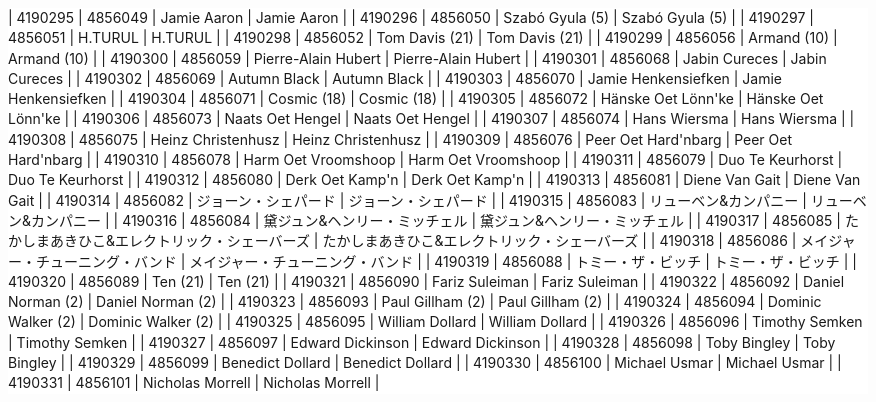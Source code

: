 | 4190295 | 4856049 | Jamie Aaron | Jamie Aaron |
| 4190296 | 4856050 | Szabó Gyula (5) | Szabó Gyula (5) |
| 4190297 | 4856051 | H.TURUL | H.TURUL |
| 4190298 | 4856052 | Tom Davis (21) | Tom Davis (21) |
| 4190299 | 4856056 | Armand (10) | Armand (10) |
| 4190300 | 4856059 | Pierre-Alain Hubert | Pierre-Alain Hubert |
| 4190301 | 4856068 | Jabin Cureces | Jabin Cureces |
| 4190302 | 4856069 | Autumn Black | Autumn Black |
| 4190303 | 4856070 | Jamie Henkensiefken | Jamie Henkensiefken |
| 4190304 | 4856071 | Cosmic (18) | Cosmic (18) |
| 4190305 | 4856072 | Hänske Oet Lönn'ke | Hänske Oet Lönn'ke |
| 4190306 | 4856073 | Naats Oet Hengel | Naats Oet Hengel |
| 4190307 | 4856074 | Hans Wiersma | Hans Wiersma |
| 4190308 | 4856075 | Heinz Christenhusz | Heinz Christenhusz |
| 4190309 | 4856076 | Peer Oet Hard'nbarg | Peer Oet Hard'nbarg |
| 4190310 | 4856078 | Harm Oet Vroomshoop | Harm Oet Vroomshoop |
| 4190311 | 4856079 | Duo Te Keurhorst | Duo Te Keurhorst |
| 4190312 | 4856080 | Derk Oet Kamp'n | Derk Oet Kamp'n |
| 4190313 | 4856081 | Diene Van Gait | Diene Van Gait |
| 4190314 | 4856082 | ジョーン・シェパード | ジョーン・シェパード |
| 4190315 | 4856083 | リューベン&カンパニー | リューベン&カンパニー |
| 4190316 | 4856084 | 黛ジュン&ヘンリー・ミッチェル | 黛ジュン&ヘンリー・ミッチェル |
| 4190317 | 4856085 | たかしまあきひこ&エレクトリック・シェーバーズ | たかしまあきひこ&エレクトリック・シェーバーズ |
| 4190318 | 4856086 | メイジャー・チューニング・バンド | メイジャー・チューニング・バンド |
| 4190319 | 4856088 | トミー・ザ・ビッチ | トミー・ザ・ビッチ |
| 4190320 | 4856089 | Ten (21) | Ten (21) |
| 4190321 | 4856090 | Fariz Suleiman | Fariz Suleiman |
| 4190322 | 4856092 | Daniel Norman (2) | Daniel Norman (2) |
| 4190323 | 4856093 | Paul Gillham (2) | Paul Gillham (2) |
| 4190324 | 4856094 | Dominic Walker (2) | Dominic Walker (2) |
| 4190325 | 4856095 | William Dollard | William Dollard |
| 4190326 | 4856096 | Timothy Semken | Timothy Semken |
| 4190327 | 4856097 | Edward Dickinson | Edward Dickinson |
| 4190328 | 4856098 | Toby Bingley | Toby Bingley |
| 4190329 | 4856099 | Benedict Dollard | Benedict Dollard |
| 4190330 | 4856100 | Michael Usmar | Michael Usmar |
| 4190331 | 4856101 | Nicholas Morrell | Nicholas Morrell |